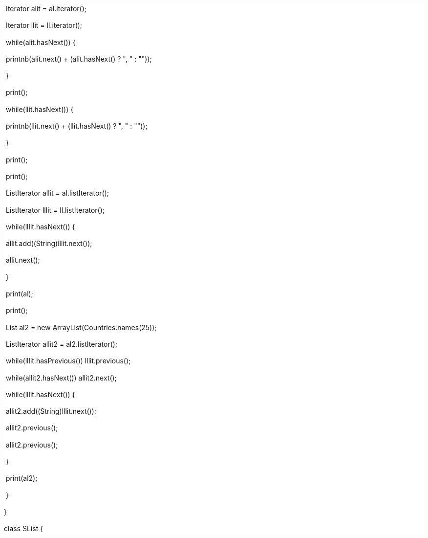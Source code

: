 ​              Iterator alit = al.iterator();

​              Iterator llit = ll.iterator();

​              while(alit.hasNext()) {

​                     printnb(alit.next() + (alit.hasNext() ? ", " : ""));

​              }

​              print();

​              while(llit.hasNext()) {

​                     printnb(llit.next() + (llit.hasNext() ? ", " : ""));

​              }

​              print();

​              print();

​              ListIterator allit = al.listIterator();

​              ListIterator lllit = ll.listIterator();           

​              while(lllit.hasNext()) {                  

​                     allit.add((String)lllit.next());

​                     allit.next();

​              }

​              print(al);

​              print();

​              List<String> al2 = new ArrayList<String>(Countries.names(25));

​              ListIterator allit2 = al2.listIterator();

​              while(lllit.hasPrevious()) lllit.previous();

​              while(allit2.hasNext()) allit2.next();

​              while(lllit.hasNext()) {

​                     allit2.add((String)lllit.next());

​                     allit2.previous();

​                     allit2.previous();

​              }

​              print(al2);

​       }

}

 

class SList<E> {
